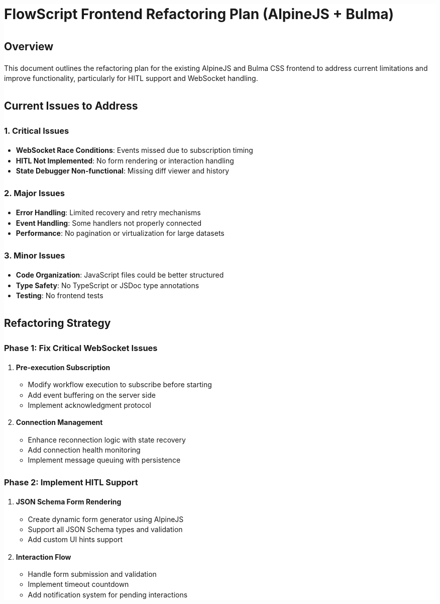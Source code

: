 # FlowScript Frontend Refactoring Plan (AlpineJS + Bulma)

## Overview

This document outlines the refactoring plan for the existing AlpineJS and Bulma CSS frontend to address current limitations and improve functionality, particularly for HITL support and WebSocket handling.

## Current Issues to Address

### 1. Critical Issues
- **WebSocket Race Conditions**: Events missed due to subscription timing
- **HITL Not Implemented**: No form rendering or interaction handling
- **State Debugger Non-functional**: Missing diff viewer and history

### 2. Major Issues
- **Error Handling**: Limited recovery and retry mechanisms
- **Event Handling**: Some handlers not properly connected
- **Performance**: No pagination or virtualization for large datasets

### 3. Minor Issues
- **Code Organization**: JavaScript files could be better structured
- **Type Safety**: No TypeScript or JSDoc type annotations
- **Testing**: No frontend tests

## Refactoring Strategy

### Phase 1: Fix Critical WebSocket Issues
1. **Pre-execution Subscription**
   - Modify workflow execution to subscribe before starting
   - Add event buffering on the server side
   - Implement acknowledgment protocol

2. **Connection Management**
   - Enhance reconnection logic with state recovery
   - Add connection health monitoring
   - Implement message queuing with persistence

### Phase 2: Implement HITL Support
1. **JSON Schema Form Rendering**
   - Create dynamic form generator using AlpineJS
   - Support all JSON Schema types and validation
   - Add custom UI hints support

2. **Interaction Flow**
   - Handle form submission and validation
   - Implement timeout countdown
   - Add notification system for pending interactions
